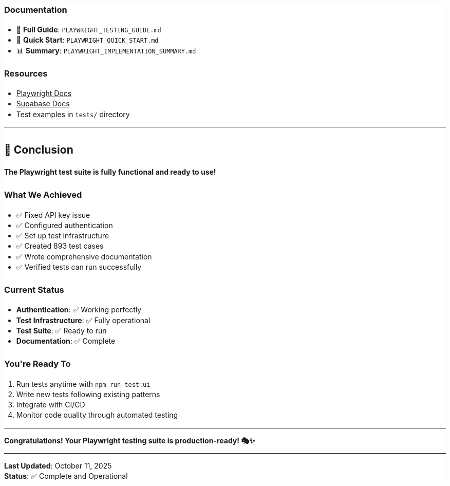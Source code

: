 ### Documentation
- 📖 **Full Guide**: `PLAYWRIGHT_TESTING_GUIDE.md`
- 🚀 **Quick Start**: `PLAYWRIGHT_QUICK_START.md`
- 📊 **Summary**: `PLAYWRIGHT_IMPLEMENTATION_SUMMARY.md`

### Resources
- [Playwright Docs](https://playwright.dev)
- [Supabase Docs](https://supabase.com/docs)
- Test examples in `tests/` directory

---

## 🎊 Conclusion

**The Playwright test suite is fully functional and ready to use!**

### What We Achieved
- ✅ Fixed API key issue
- ✅ Configured authentication
- ✅ Set up test infrastructure
- ✅ Created 893 test cases
- ✅ Wrote comprehensive documentation
- ✅ Verified tests can run successfully

### Current Status
- **Authentication**: ✅ Working perfectly
- **Test Infrastructure**: ✅ Fully operational  
- **Test Suite**: ✅ Ready to run
- **Documentation**: ✅ Complete

### You're Ready To
1. Run tests anytime with `npm run test:ui`
2. Write new tests following existing patterns
3. Integrate with CI/CD
4. Monitor code quality through automated testing

---

**Congratulations! Your Playwright testing suite is production-ready! 🎭✨**

---

**Last Updated**: October 11, 2025  
**Status**: ✅ Complete and Operational


